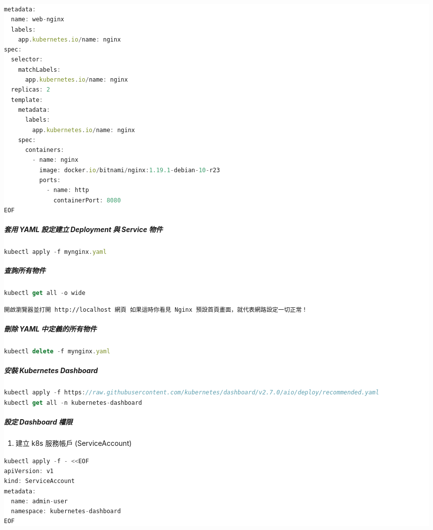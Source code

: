 ```js
metadata:
  name: web-nginx
  labels:
    app.kubernetes.io/name: nginx
spec:
  selector:
    matchLabels:
      app.kubernetes.io/name: nginx
  replicas: 2
  template:
    metadata:
      labels:
        app.kubernetes.io/name: nginx
    spec:
      containers:
        - name: nginx
          image: docker.io/bitnami/nginx:1.19.1-debian-10-r23
          ports:
            - name: http
              containerPort: 8080
EOF
```

##### 套用 YAML 設定建立 Deployment 與 Service 物件
```js
kubectl apply -f mynginx.yaml
```

##### 查詢所有物件
```js
kubectl get all -o wide
```

`開啟瀏覽器並打開 http://localhost 網頁
如果這時你看見 Nginx 預設首頁畫面，就代表網路設定一切正常！`


##### 刪除 YAML 中定義的所有物件
```js
kubectl delete -f mynginx.yaml
```

##### 安裝 Kubernetes Dashboard
```js
kubectl apply -f https://raw.githubusercontent.com/kubernetes/dashboard/v2.7.0/aio/deploy/recommended.yaml
kubectl get all -n kubernetes-dashboard
```

##### 設定 Dashboard 權限
1. 建立 k8s 服務帳戶 (ServiceAccount)
```js
kubectl apply -f - <<EOF
apiVersion: v1
kind: ServiceAccount
metadata:
  name: admin-user
  namespace: kubernetes-dashboard
EOF
```
